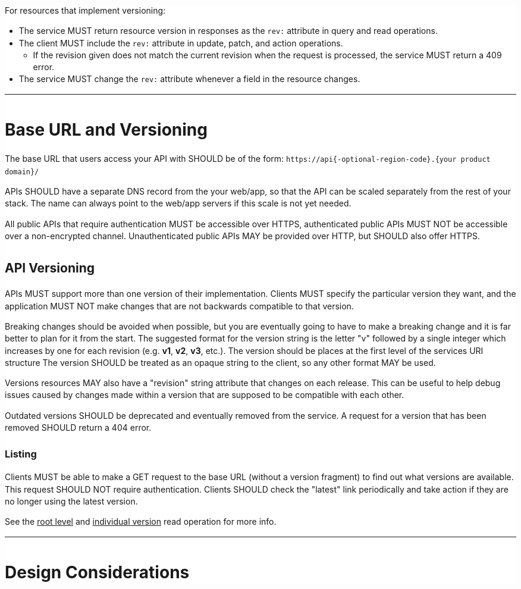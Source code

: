 For resources that implement versioning:
  - The service MUST return resource version in responses as the <code>rev:</code> attribute in query and read operations.
  - The client MUST include the <code>rev:</code> attribute in update, patch, and action operations.
    - If the revision given does not match the current revision when the request is processed, the service MUST return a 409 error.
  - The service MUST change the <code>rev:</code> attribute whenever a field in the resource changes.

----------------------------------------

# Base URL and Versioning #
The base URL that users access your API with SHOULD be of the form:
<code>https://api{-optional-region-code}.{your product domain}/</code>

APIs SHOULD have a separate DNS record from the your web/app, so that the API can be scaled separately from the rest of your stack.  The name can always point to the web/app servers if this scale is not yet needed.

All public APIs that require authentication MUST be accessible over HTTPS, authenticated public APIs MUST NOT be accessible over a non-encrypted channel.  Unauthenticated public APIs MAY be provided over HTTP, but SHOULD also offer HTTPS.

## API Versioning ##
APIs MUST support more than one version of their implementation.  Clients MUST specify the particular version they want, and the application MUST NOT make changes that are not backwards compatible to that version.

Breaking changes should be avoided when possible, but you are eventually going to have to make a breaking change and it is far better to plan for it from the start.  The suggested format for the version string is the letter "v" followed by a single integer which increases by one for each revision (e.g. **v1**, **v2**, **v3**, etc.).  The version should be places at the first level of the services URI structure  The version SHOULD be treated as an opaque string to the client, so any other format MAY be used.

Versions resources  MAY also have a "revision" string attribute that changes on each release.  This can be useful to help debug issues caused by changes made within a version that are supposed to be compatible with each other.

Outdated versions SHOULD be deprecated and eventually removed from the service.  A request for a version that has been removed SHOULD return a 404 error.

### Listing ###
Clients MUST be able to make a GET request to the base URL (without a version fragment) to find out what versions are available.  This request SHOULD NOT require authentication.  Clients SHOULD check the "latest" link periodically and take action if they are no longer using the latest version.

See the [root level](#root-level) and [individual version](#individual-version) read operation for more info.

----------------------------------------

# Design Considerations #
